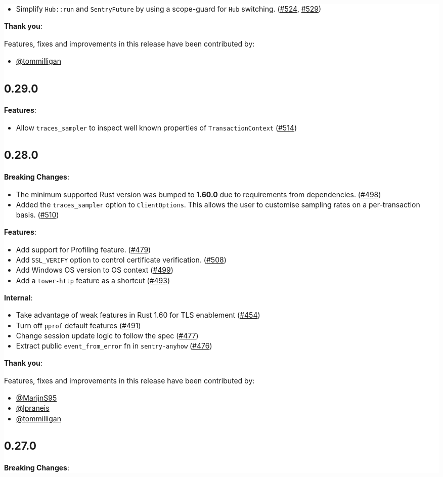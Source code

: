 - Simplify `Hub::run` and `SentryFuture` by using a scope-guard for `Hub` switching. ([#524](https://github.com/getsentry/sentry-rust/pull/524), [#529](https://github.com/getsentry/sentry-rust/pull/529))

**Thank you**:

Features, fixes and improvements in this release have been contributed by:

- [@tommilligan](https://github.com/tommilligan)

## 0.29.0

**Features**:

- Allow `traces_sampler` to inspect well known properties of `TransactionContext` ([#514](https://github.com/getsentry/sentry-rust/pull/514))

## 0.28.0

**Breaking Changes**:

- The minimum supported Rust version was bumped to **1.60.0** due to requirements from dependencies. ([#498](https://github.com/getsentry/sentry-rust/pull/498))
- Added the `traces_sampler` option to `ClientOptions`. This allows the user to customise sampling rates on a per-transaction basis. ([#510](https://github.com/getsentry/sentry-rust/pull/510))

**Features**:

- Add support for Profiling feature. ([#479](https://github.com/getsentry/sentry-rust/pull/479))
- Add `SSL_VERIFY` option to control certificate verification. ([#508](https://github.com/getsentry/sentry-rust/pull/508))
- Add Windows OS version to OS context ([#499](https://github.com/getsentry/sentry-rust/pull/499))
- Add a `tower-http` feature as a shortcut ([#493](https://github.com/getsentry/sentry-rust/pull/493))

**Internal**:

- Take advantage of weak features in Rust 1.60 for TLS enablement ([#454](https://github.com/getsentry/sentry-rust/pull/454))
- Turn off `pprof` default features ([#491](https://github.com/getsentry/sentry-rust/pull/491))
- Change session update logic to follow the spec ([#477](https://github.com/getsentry/sentry-rust/pull/477))
- Extract public `event_from_error` fn in `sentry-anyhow` ([#476](https://github.com/getsentry/sentry-rust/pull/476))

**Thank you**:

Features, fixes and improvements in this release have been contributed by:

- [@MarijnS95](https://github.com/MarijnS95)
- [@lpraneis](https://github.com/lpraneis)
- [@tommilligan](https://github.com/tommilligan)

## 0.27.0

**Breaking Changes**:

